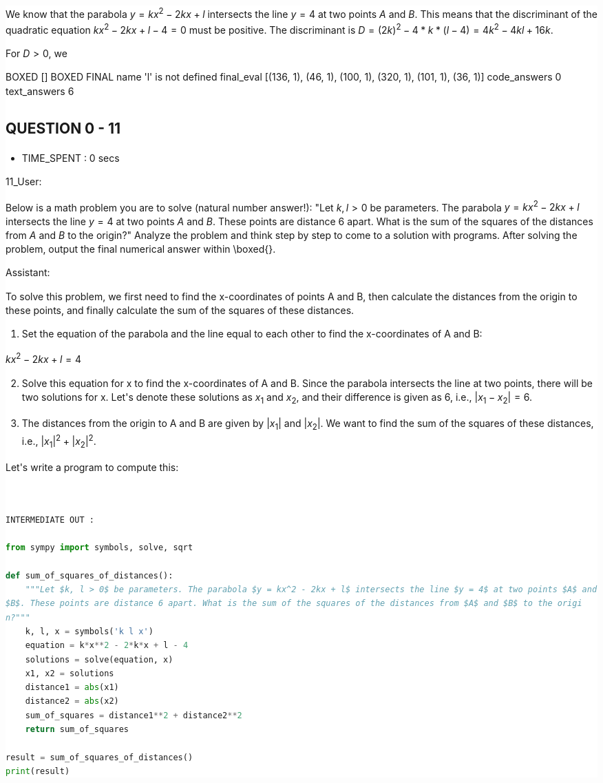 We know that the parabola $y = kx^2 - 2kx + l$ intersects the line $y = 4$ at two points $A$ and $B$. This means that the discriminant of the quadratic equation $kx^2 - 2kx + l - 4 = 0$ must be positive. The discriminant is $D = (2k)^2 - 4*k*(l - 4) = 4k^2 - 4kl + 16k$.

For $D > 0$, we

BOXED []
BOXED FINAL 
name 'l' is not defined final_eval
[(136, 1), (46, 1), (100, 1), (320, 1), (101, 1), (36, 1)]
code_answers 0 text_answers 6



## QUESTION 0 - 11 
- TIME_SPENT : 0 secs

11_User:

Below is a math problem you are to solve (natural number answer!):
"Let $k, l > 0$ be parameters. The parabola $y = kx^2 - 2kx + l$ intersects the line $y = 4$ at two points $A$ and $B$. These points are distance 6 apart. What is the sum of the squares of the distances from $A$ and $B$ to the origin?"
Analyze the problem and think step by step to come to a solution with programs. After solving the problem, output the final numerical answer within \boxed{}.

Assistant:

 To solve this problem, we first need to find the x-coordinates of points A and B, then calculate the distances from the origin to these points, and finally calculate the sum of the squares of these distances.

1. Set the equation of the parabola and the line equal to each other to find the x-coordinates of A and B:

$kx^2 - 2kx + l = 4$

2. Solve this equation for x to find the x-coordinates of A and B. Since the parabola intersects the line at two points, there will be two solutions for x. Let's denote these solutions as $x_1$ and $x_2$, and their difference is given as 6, i.e., $|x_1 - x_2| = 6$.

3. The distances from the origin to A and B are given by $|x_1|$ and $|x_2|$. We want to find the sum of the squares of these distances, i.e., $|x_1|^2 + |x_2|^2$.

Let's write a program to compute this:

```python


INTERMEDIATE OUT :

from sympy import symbols, solve, sqrt

def sum_of_squares_of_distances():
    """Let $k, l > 0$ be parameters. The parabola $y = kx^2 - 2kx + l$ intersects the line $y = 4$ at two points $A$ and $B$. These points are distance 6 apart. What is the sum of the squares of the distances from $A$ and $B$ to the origin?"""
    k, l, x = symbols('k l x')
    equation = k*x**2 - 2*k*x + l - 4
    solutions = solve(equation, x)
    x1, x2 = solutions
    distance1 = abs(x1)
    distance2 = abs(x2)
    sum_of_squares = distance1**2 + distance2**2
    return sum_of_squares

result = sum_of_squares_of_distances()
print(result)
```
